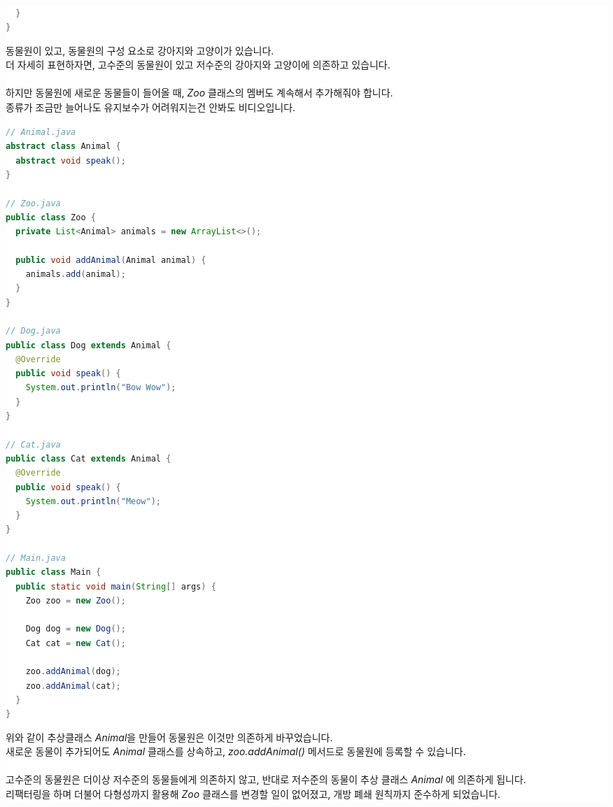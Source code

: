 ```java
  }
}
```
동물원이 있고, 동물원의 구성 요소로 강아지와 고양이가 있습니다. <br />
더 자세히 표현하자면, 고수준의 동물원이 있고 저수준의 강아지와 고양이에 의존하고 있습니다. <br />
<br />
하지만 동물원에 새로운 동물들이 들어올 때, *Zoo* 클래스의 멤버도 계속해서 추가해줘야 합니다. <br />
종류가 조금만 늘어나도 유지보수가 어려워지는건 안봐도 비디오입니다. <br />

```java
// Animal.java
abstract class Animal {
  abstract void speak();
}

// Zoo.java
public class Zoo {
  private List<Animal> animals = new ArrayList<>();

  public void addAnimal(Animal animal) {
    animals.add(animal);
  }
}

// Dog.java
public class Dog extends Animal {
  @Override
  public void speak() {
    System.out.println("Bow Wow");
  }
}

// Cat.java
public class Cat extends Animal {
  @Override
  public void speak() {
    System.out.println("Meow");
  }
}

// Main.java
public class Main {
  public static void main(String[] args) {
    Zoo zoo = new Zoo();

    Dog dog = new Dog();
    Cat cat = new Cat();

    zoo.addAnimal(dog);
    zoo.addAnimal(cat);
  }
}
```
위와 같이 추상클래스 *Animal*을 만들어 동물원은 이것만 의존하게 바꾸었습니다. <br />
새로운 동물이 추가되어도 *Animal* 클래스를 상속하고, *zoo.addAnimal()* 메서드로 동물원에 등록할 수 있습니다. <br />
<br />
고수준의 동물원은 더이상 저수준의 동물들에게 의존하지 않고, 반대로 저수준의 동물이 추상 클래스 *Animal* 에 의존하게 됩니다. <br />
리팩터링을 하며 더불어 다형성까지 활용해 *Zoo* 클래스를 변경할 일이 없어졌고, 개방 폐쇄 원칙까지 준수하게 되었습니다.
